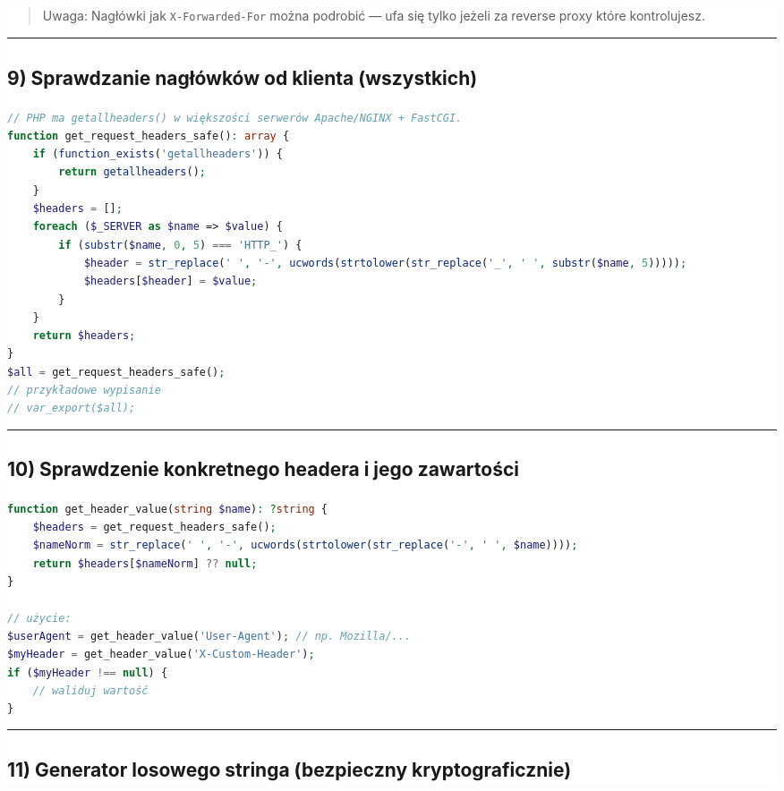 > Uwaga: Nagłówki jak `X-Forwarded-For` można podrobić — ufa się tylko jeżeli za reverse proxy które kontrolujesz.

---

## 9) Sprawdzanie nagłówków od klienta (wszystkich)

```php
// PHP ma getallheaders() w większości serwerów Apache/NGINX + FastCGI.
function get_request_headers_safe(): array {
    if (function_exists('getallheaders')) {
        return getallheaders();
    }
    $headers = [];
    foreach ($_SERVER as $name => $value) {
        if (substr($name, 0, 5) === 'HTTP_') {
            $header = str_replace(' ', '-', ucwords(strtolower(str_replace('_', ' ', substr($name, 5)))));
            $headers[$header] = $value;
        }
    }
    return $headers;
}
$all = get_request_headers_safe();
// przykładowe wypisanie
// var_export($all);
```

---

## 10) Sprawdzenie konkretnego headera i jego zawartości

```php
function get_header_value(string $name): ?string {
    $headers = get_request_headers_safe();
    $nameNorm = str_replace(' ', '-', ucwords(strtolower(str_replace('-', ' ', $name))));
    return $headers[$nameNorm] ?? null;
}

// użycie:
$userAgent = get_header_value('User-Agent'); // np. Mozilla/...
$myHeader = get_header_value('X-Custom-Header');
if ($myHeader !== null) {
    // waliduj wartość
}
```

---

## 11) Generator losowego stringa (bezpieczny kryptograficznie)
